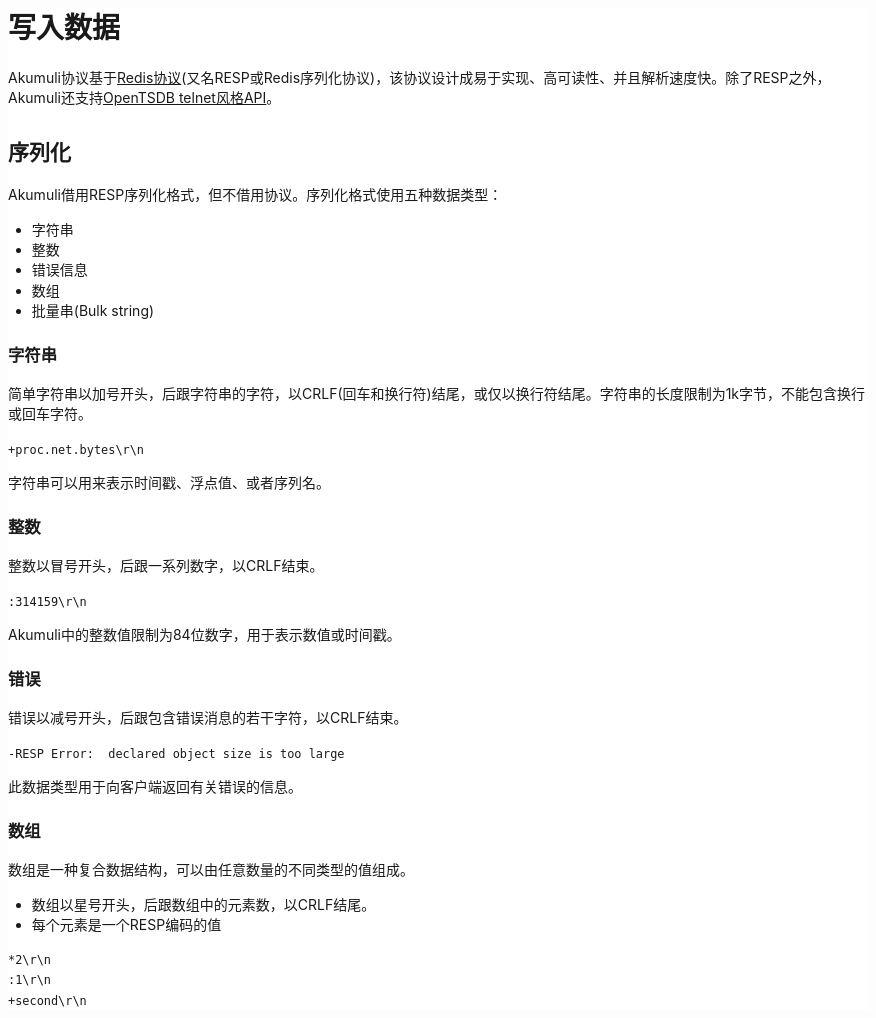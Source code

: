 # 写入数据

Akumuli协议基于[Redis协议](http://redis.io/topics/protocol)\(又名RESP或Redis序列化协议)，该协议设计成易于实现、高可读性、并且解析速度快。除了RESP之外，Akumuli还支持[OpenTSDB telnet风格API](http://opentsdb.net/docs/build/html/api_telnet/put.html)。

## 序列化

Akumuli借用RESP序列化格式，但不借用协议。序列化格式使用五种数据类型：

* 字符串
* 整数
* 错误信息
* 数组
* 批量串\(Bulk string\)

### 字符串

简单字符串以加号开头，后跟字符串的字符，以CRLF\(回车和换行符\)结尾，或仅以换行符结尾。字符串的长度限制为1k字节，不能包含换行或回车字符。

```text
+proc.net.bytes\r\n
```

字符串可以用来表示时间戳、浮点值、或者序列名。

### 整数

整数以冒号开头，后跟一系列数字，以CRLF结束。

```text
:314159\r\n
```

Akumuli中的整数值限制为84位数字，用于表示数值或时间戳。

### 错误

错误以减号开头，后跟包含错误消息的若干字符，以CRLF结束。

```text
-RESP Error:  declared object size is too large
```

此数据类型用于向客户端返回有关错误的信息。

### 数组

数组是一种复合数据结构，可以由任意数量的不同类型的值组成。

* 数组以星号开头，后跟数组中的元素数，以CRLF结尾。
* 每个元素是一个RESP编码的值

```text
*2\r\n
:1\r\n
+second\r\n
```
